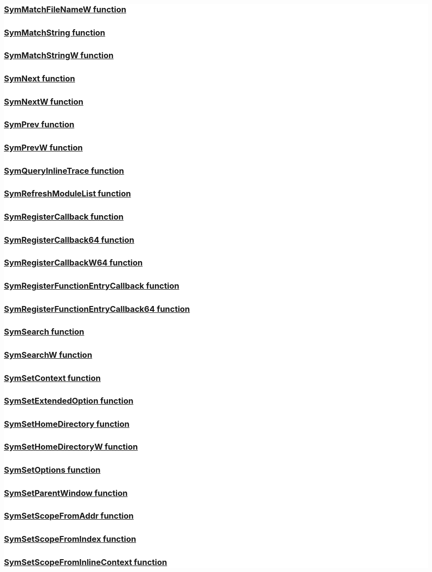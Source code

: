 ### [SymMatchFileNameW function](../dbghelp/nf-dbghelp-symmatchfilenamew.md)
### [SymMatchString function](../dbghelp/nf-dbghelp-symmatchstring.md)
### [SymMatchStringW function](../dbghelp/nf-dbghelp-symmatchstringw.md)
### [SymNext function](../dbghelp/nf-dbghelp-symnext.md)
### [SymNextW function](../dbghelp/nf-dbghelp-symnextw.md)
### [SymPrev function](../dbghelp/nf-dbghelp-symprev.md)
### [SymPrevW function](../dbghelp/nf-dbghelp-symprevw.md)
### [SymQueryInlineTrace function](../dbghelp/nf-dbghelp-symqueryinlinetrace.md)
### [SymRefreshModuleList function](../dbghelp/nf-dbghelp-symrefreshmodulelist.md)
### [SymRegisterCallback function](../dbghelp/nf-dbghelp-symregistercallback.md)
### [SymRegisterCallback64 function](../dbghelp/nf-dbghelp-symregistercallback64.md)
### [SymRegisterCallbackW64 function](../dbghelp/nf-dbghelp-symregistercallbackw64.md)
### [SymRegisterFunctionEntryCallback function](../dbghelp/nf-dbghelp-symregisterfunctionentrycallback.md)
### [SymRegisterFunctionEntryCallback64 function](../dbghelp/nf-dbghelp-symregisterfunctionentrycallback64.md)
### [SymSearch function](../dbghelp/nf-dbghelp-symsearch.md)
### [SymSearchW function](../dbghelp/nf-dbghelp-symsearchw.md)
### [SymSetContext function](../dbghelp/nf-dbghelp-symsetcontext.md)
### [SymSetExtendedOption function](../dbghelp/nf-dbghelp-symsetextendedoption.md)
### [SymSetHomeDirectory function](../dbghelp/nf-dbghelp-symsethomedirectory.md)
### [SymSetHomeDirectoryW function](../dbghelp/nf-dbghelp-symsethomedirectoryw.md)
### [SymSetOptions function](../dbghelp/nf-dbghelp-symsetoptions.md)
### [SymSetParentWindow function](../dbghelp/nf-dbghelp-symsetparentwindow.md)
### [SymSetScopeFromAddr function](../dbghelp/nf-dbghelp-symsetscopefromaddr.md)
### [SymSetScopeFromIndex function](../dbghelp/nf-dbghelp-symsetscopefromindex.md)
### [SymSetScopeFromInlineContext function](../dbghelp/nf-dbghelp-symsetscopefrominlinecontext.md)